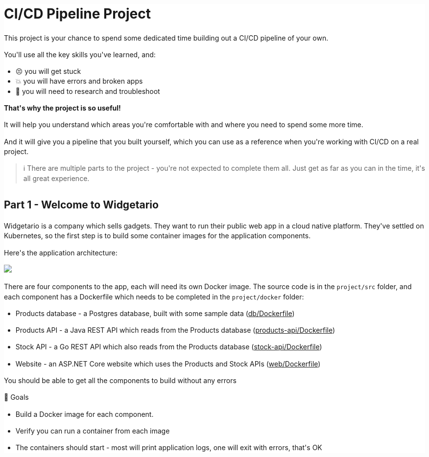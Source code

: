 # CI/CD Pipeline Project

This project is your chance to spend some dedicated time building out a CI/CD pipeline of your own.

You'll use all the key skills you've learned, and:

- 😣 you will get stuck
- 💥 you will have errors and broken apps
- 📑 you will need to research and troubleshoot

**That's why the project is so useful!** 

It will help you understand which areas you're comfortable with and where you need to spend some more time.

And it will give you a pipeline that you built yourself, which you can use as a reference when you're working with CI/CD on a real project.

> ℹ There are multiple parts to the project - you're not expected to complete them all. Just get as far as you can in the time, it's all great experience.

## Part 1 - Welcome to Widgetario

Widgetario is a company which sells gadgets. They want to run their public web app in a cloud native platform. They've settled on Kubernetes, so the first step is to build some container images for the application components. 

Here's the application architecture:

![](/img/widgetario-architecture.png)

There are four components to the app, each will need its own Docker image. The source code is in the `project/src` folder, and each component has a Dockerfile which needs to be completed in the `project/docker` folder:

- Products database - a Postgres database, built with some sample data ([db/Dockerfile](./docker/db/Dockerfile))

- Products API - a Java REST API which reads from the Products database ([products-api/Dockerfile](./docker/products-api/Dockerfile))

- Stock API - a Go REST API which also reads from the Products database ([stock-api/Dockerfile](./docker/stock-api/Dockerfile))

- Website - an ASP.NET Core website which uses the Products and Stock APIs ([web/Dockerfile](./docker/web/Dockerfile))

You should be able to get all the components to build without any errors

🥅 Goals

- Build a Docker image for each component.

- Verify you can run a container from each image

- The containers should start - most will print application logs, one will exit with errors, that's OK
